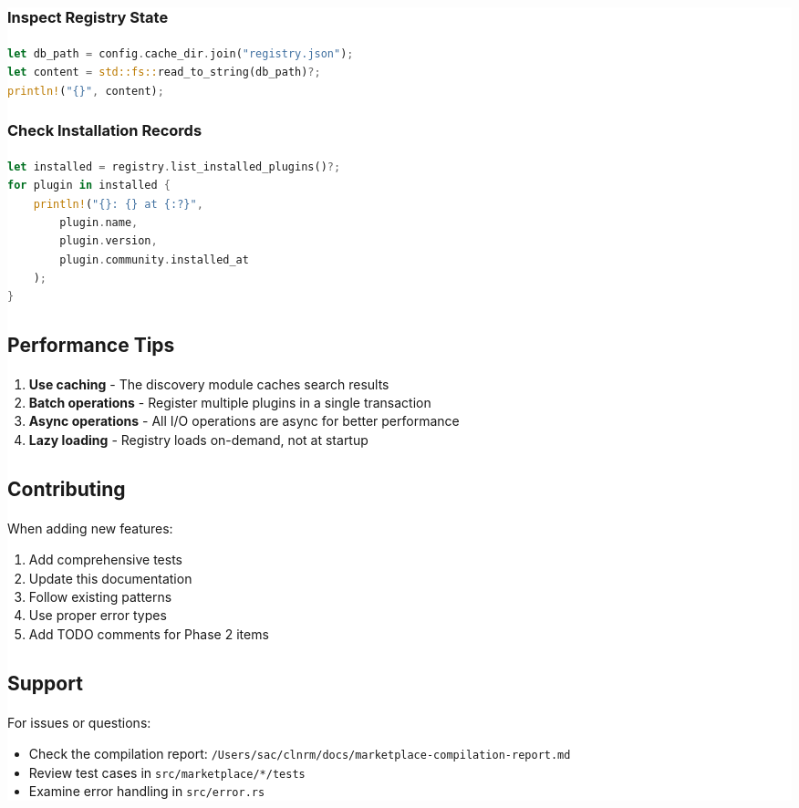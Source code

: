 ### Inspect Registry State
```rust
let db_path = config.cache_dir.join("registry.json");
let content = std::fs::read_to_string(db_path)?;
println!("{}", content);
```

### Check Installation Records
```rust
let installed = registry.list_installed_plugins()?;
for plugin in installed {
    println!("{}: {} at {:?}",
        plugin.name,
        plugin.version,
        plugin.community.installed_at
    );
}
```

## Performance Tips

1. **Use caching** - The discovery module caches search results
2. **Batch operations** - Register multiple plugins in a single transaction
3. **Async operations** - All I/O operations are async for better performance
4. **Lazy loading** - Registry loads on-demand, not at startup

## Contributing

When adding new features:

1. Add comprehensive tests
2. Update this documentation
3. Follow existing patterns
4. Use proper error types
5. Add TODO comments for Phase 2 items

## Support

For issues or questions:
- Check the compilation report: `/Users/sac/clnrm/docs/marketplace-compilation-report.md`
- Review test cases in `src/marketplace/*/tests`
- Examine error handling in `src/error.rs`
